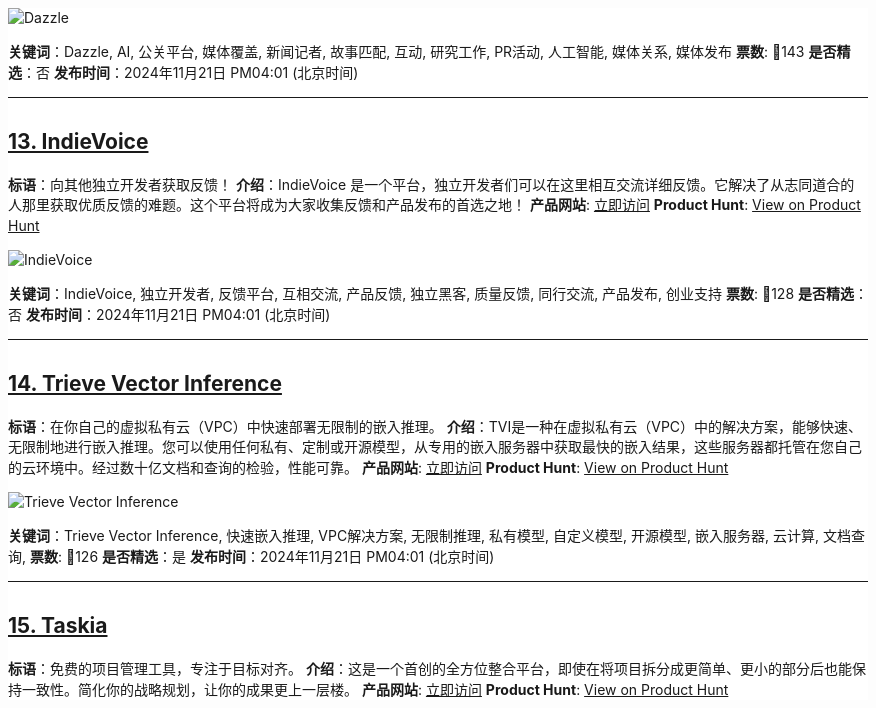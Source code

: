 ![Dazzle](https://ph-files.imgix.net/be854949-c98c-46f4-b245-706e54915b2d.png?auto=format&fit=crop&frame=1&h=512&w=1024)

**关键词**：Dazzle, AI, 公关平台, 媒体覆盖, 新闻记者, 故事匹配, 互动, 研究工作, PR活动, 人工智能, 媒体关系, 媒体发布
**票数**: 🔺143
**是否精选**：否
**发布时间**：2024年11月21日 PM04:01 (北京时间)

---

## [13. IndieVoice](https://www.producthunt.com/posts/indievoice?utm_campaign=producthunt-api&utm_medium=api-v2&utm_source=Application%3A+decohack+%28ID%3A+131684%29)
**标语**：向其他独立开发者获取反馈！
**介绍**：IndieVoice 是一个平台，独立开发者们可以在这里相互交流详细反馈。它解决了从志同道合的人那里获取优质反馈的难题。这个平台将成为大家收集反馈和产品发布的首选之地！
**产品网站**: [立即访问](https://www.producthunt.com/r/QG5PQTFUSCA6JJ?utm_campaign=producthunt-api&utm_medium=api-v2&utm_source=Application%3A+decohack+%28ID%3A+131684%29)
**Product Hunt**: [View on Product Hunt](https://www.producthunt.com/posts/indievoice?utm_campaign=producthunt-api&utm_medium=api-v2&utm_source=Application%3A+decohack+%28ID%3A+131684%29)

![IndieVoice](https://ph-files.imgix.net/1976232d-2bce-4da0-bb52-07368c400dfd.png?auto=format&fit=crop&frame=1&h=512&w=1024)

**关键词**：IndieVoice, 独立开发者, 反馈平台, 互相交流, 产品反馈, 独立黑客, 质量反馈, 同行交流, 产品发布, 创业支持
**票数**: 🔺128
**是否精选**：否
**发布时间**：2024年11月21日 PM04:01 (北京时间)

---

## [14. Trieve Vector Inference](https://www.producthunt.com/posts/trieve-vector-inference?utm_campaign=producthunt-api&utm_medium=api-v2&utm_source=Application%3A+decohack+%28ID%3A+131684%29)
**标语**：在你自己的虚拟私有云（VPC）中快速部署无限制的嵌入推理。
**介绍**：TVI是一种在虚拟私有云（VPC）中的解决方案，能够快速、无限制地进行嵌入推理。您可以使用任何私有、定制或开源模型，从专用的嵌入服务器中获取最快的嵌入结果，这些服务器都托管在您自己的云环境中。经过数十亿文档和查询的检验，性能可靠。
**产品网站**: [立即访问](https://www.producthunt.com/r/Q7IV4RVVHSXMT2?utm_campaign=producthunt-api&utm_medium=api-v2&utm_source=Application%3A+decohack+%28ID%3A+131684%29)
**Product Hunt**: [View on Product Hunt](https://www.producthunt.com/posts/trieve-vector-inference?utm_campaign=producthunt-api&utm_medium=api-v2&utm_source=Application%3A+decohack+%28ID%3A+131684%29)

![Trieve Vector Inference](https://ph-files.imgix.net/770ebb39-dc8b-4875-bed5-3bc4499da47c.png?auto=format&fit=crop&frame=1&h=512&w=1024)

**关键词**：Trieve Vector Inference, 快速嵌入推理, VPC解决方案, 无限制推理, 私有模型, 自定义模型, 开源模型, 嵌入服务器, 云计算, 文档查询,
**票数**: 🔺126
**是否精选**：是
**发布时间**：2024年11月21日 PM04:01 (北京时间)

---

## [15. Taskia](https://www.producthunt.com/posts/taskia?utm_campaign=producthunt-api&utm_medium=api-v2&utm_source=Application%3A+decohack+%28ID%3A+131684%29)
**标语**：免费的项目管理工具，专注于目标对齐。
**介绍**：这是一个首创的全方位整合平台，即使在将项目拆分成更简单、更小的部分后也能保持一致性。简化你的战略规划，让你的成果更上一层楼。
**产品网站**: [立即访问](https://www.producthunt.com/r/EN37PHMQ43OXML?utm_campaign=producthunt-api&utm_medium=api-v2&utm_source=Application%3A+decohack+%28ID%3A+131684%29)
**Product Hunt**: [View on Product Hunt](https://www.producthunt.com/posts/taskia?utm_campaign=producthunt-api&utm_medium=api-v2&utm_source=Application%3A+decohack+%28ID%3A+131684%29)
